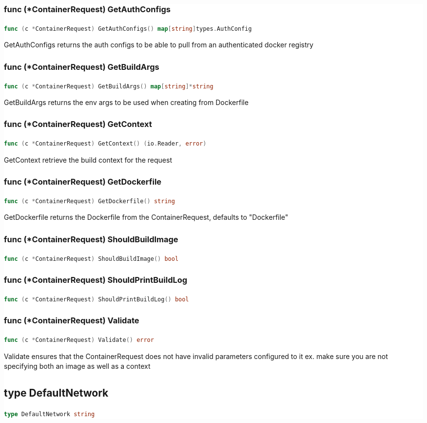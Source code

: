 ### func \(\*ContainerRequest\) GetAuthConfigs

```go
func (c *ContainerRequest) GetAuthConfigs() map[string]types.AuthConfig
```

GetAuthConfigs returns the auth configs to be able to pull from an authenticated docker registry

### func \(\*ContainerRequest\) GetBuildArgs

```go
func (c *ContainerRequest) GetBuildArgs() map[string]*string
```

GetBuildArgs returns the env args to be used when creating from Dockerfile

### func \(\*ContainerRequest\) GetContext

```go
func (c *ContainerRequest) GetContext() (io.Reader, error)
```

GetContext retrieve the build context for the request

### func \(\*ContainerRequest\) GetDockerfile

```go
func (c *ContainerRequest) GetDockerfile() string
```

GetDockerfile returns the Dockerfile from the ContainerRequest, defaults to "Dockerfile"

### func \(\*ContainerRequest\) ShouldBuildImage

```go
func (c *ContainerRequest) ShouldBuildImage() bool
```

### func \(\*ContainerRequest\) ShouldPrintBuildLog

```go
func (c *ContainerRequest) ShouldPrintBuildLog() bool
```

### func \(\*ContainerRequest\) Validate

```go
func (c *ContainerRequest) Validate() error
```

Validate ensures that the ContainerRequest does not have invalid parameters configured to it ex. make sure you are not specifying both an image as well as a context

## type DefaultNetwork

```go
type DefaultNetwork string
```
